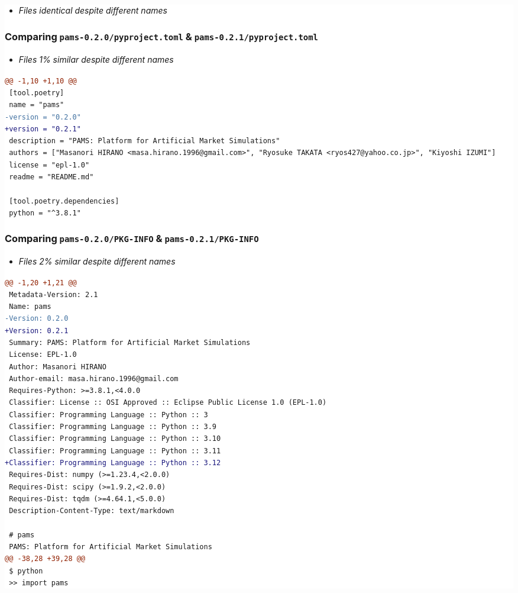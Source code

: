  * *Files identical despite different names*

### Comparing `pams-0.2.0/pyproject.toml` & `pams-0.2.1/pyproject.toml`

 * *Files 1% similar despite different names*

```diff
@@ -1,10 +1,10 @@
 [tool.poetry]
 name = "pams"
-version = "0.2.0"
+version = "0.2.1"
 description = "PAMS: Platform for Artificial Market Simulations"
 authors = ["Masanori HIRANO <masa.hirano.1996@gmail.com>", "Ryosuke TAKATA <ryos427@yahoo.co.jp>", "Kiyoshi IZUMI"]
 license = "epl-1.0"
 readme = "README.md"
 
 [tool.poetry.dependencies]
 python = "^3.8.1"
```

### Comparing `pams-0.2.0/PKG-INFO` & `pams-0.2.1/PKG-INFO`

 * *Files 2% similar despite different names*

```diff
@@ -1,20 +1,21 @@
 Metadata-Version: 2.1
 Name: pams
-Version: 0.2.0
+Version: 0.2.1
 Summary: PAMS: Platform for Artificial Market Simulations
 License: EPL-1.0
 Author: Masanori HIRANO
 Author-email: masa.hirano.1996@gmail.com
 Requires-Python: >=3.8.1,<4.0.0
 Classifier: License :: OSI Approved :: Eclipse Public License 1.0 (EPL-1.0)
 Classifier: Programming Language :: Python :: 3
 Classifier: Programming Language :: Python :: 3.9
 Classifier: Programming Language :: Python :: 3.10
 Classifier: Programming Language :: Python :: 3.11
+Classifier: Programming Language :: Python :: 3.12
 Requires-Dist: numpy (>=1.23.4,<2.0.0)
 Requires-Dist: scipy (>=1.9.2,<2.0.0)
 Requires-Dist: tqdm (>=4.64.1,<5.0.0)
 Description-Content-Type: text/markdown
 
 # pams
 PAMS: Platform for Artificial Market Simulations
@@ -38,28 +39,28 @@
 $ python
 >> import pams
 ```
 